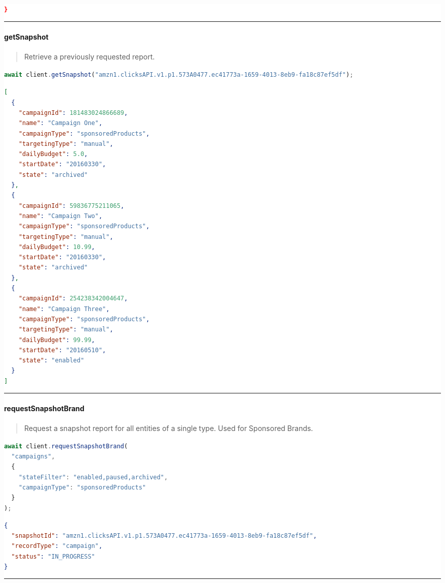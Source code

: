 ```JSON
}
```

---
#### getSnapshot
> Retrieve a previously requested report.

```Javascript
await client.getSnapshot("amzn1.clicksAPI.v1.p1.573A0477.ec41773a-1659-4013-8eb9-fa18c87ef5df");
```
>
```JSON
[
  {
    "campaignId": 181483024866689,
    "name": "Campaign One",
    "campaignType": "sponsoredProducts",
    "targetingType": "manual",
    "dailyBudget": 5.0,
    "startDate": "20160330",
    "state": "archived"
  },
  {
    "campaignId": 59836775211065,
    "name": "Campaign Two",
    "campaignType": "sponsoredProducts",
    "targetingType": "manual",
    "dailyBudget": 10.99,
    "startDate": "20160330",
    "state": "archived"
  },
  {
    "campaignId": 254238342004647,
    "name": "Campaign Three",
    "campaignType": "sponsoredProducts",
    "targetingType": "manual",
    "dailyBudget": 99.99,
    "startDate": "20160510",
    "state": "enabled"
  }
]
```

---
#### requestSnapshotBrand
> Request a snapshot report for all entities of a single type.  Used for Sponsored Brands.
```Javascript
await client.requestSnapshotBrand(
  "campaigns",
  {
    "stateFilter": "enabled,paused,archived",
    "campaignType": "sponsoredProducts"
  }
);
```
>
```JSON
{
  "snapshotId": "amzn1.clicksAPI.v1.p1.573A0477.ec41773a-1659-4013-8eb9-fa18c87ef5df",
  "recordType": "campaign",
  "status": "IN_PROGRESS"
}
```

---